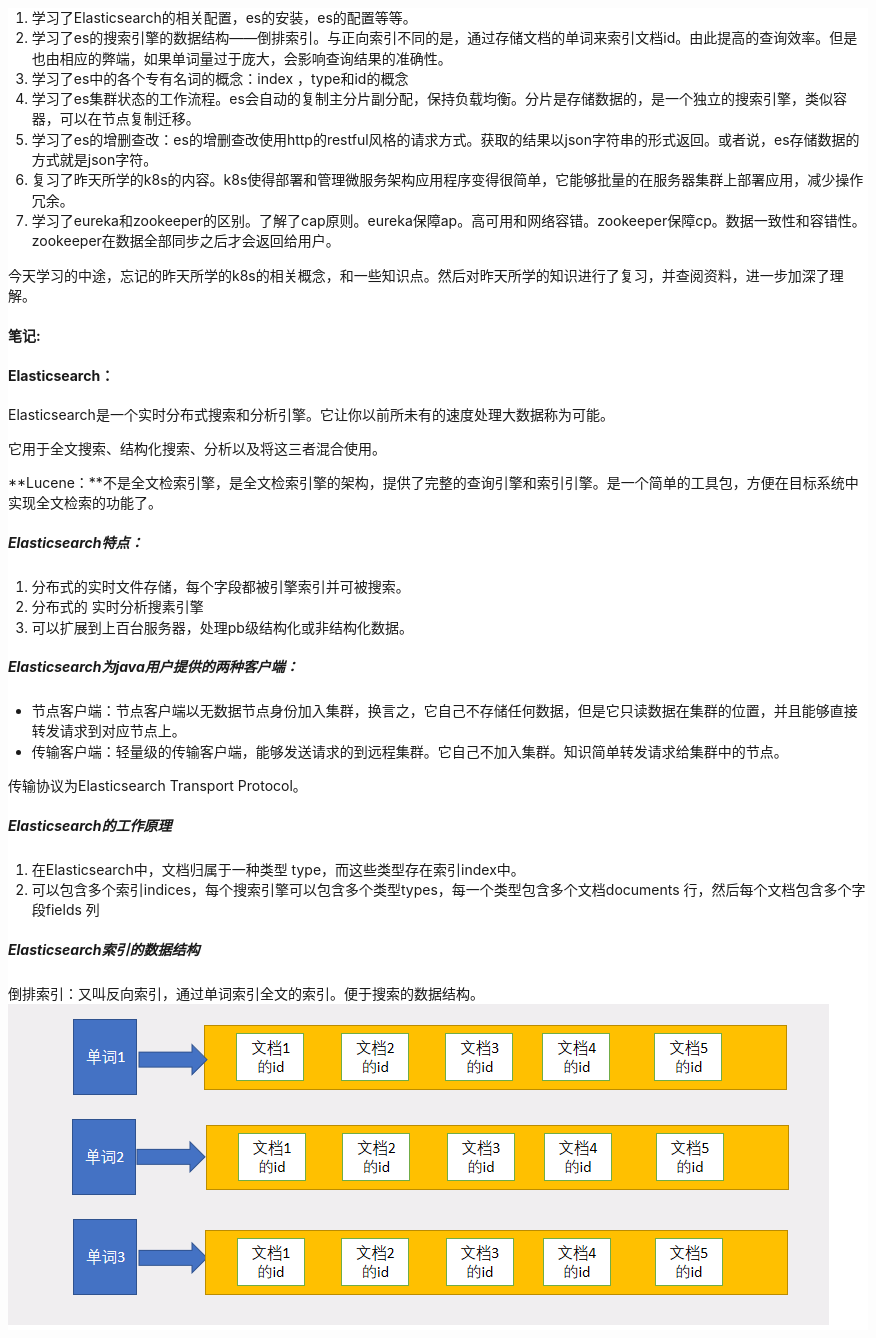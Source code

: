 1. 学习了Elasticsearch的相关配置，es的安装，es的配置等等。
2. 学习了es的搜索引擎的数据结构——倒排索引。与正向索引不同的是，通过存储文档的单词来索引文档id。由此提高的查询效率。但是也由相应的弊端，如果单词量过于庞大，会影响查询结果的准确性。
3. 学习了es中的各个专有名词的概念：index  ，type和id的概念
4. 学习了es集群状态的工作流程。es会自动的复制主分片副分配，保持负载均衡。分片是存储数据的，是一个独立的搜索引擎，类似容器，可以在节点复制迁移。
5. 学习了es的增删查改：es的增删查改使用http的restful风格的请求方式。获取的结果以json字符串的形式返回。或者说，es存储数据的方式就是json字符。
6. 复习了昨天所学的k8s的内容。k8s使得部署和管理微服务架构应用程序变得很简单，它能够批量的在服务器集群上部署应用，减少操作冗余。
7. 学习了eureka和zookeeper的区别。了解了cap原则。eureka保障ap。高可用和网络容错。zookeeper保障cp。数据一致性和容错性。zookeeper在数据全部同步之后才会返回给用户。

今天学习的中途，忘记的昨天所学的k8s的相关概念，和一些知识点。然后对昨天所学的知识进行了复习，并查阅资料，进一步加深了理解。

#### 笔记:

#### Elasticsearch：

Elasticsearch是一个实时分布式搜索和分析引擎。它让你以前所未有的速度处理大数据称为可能。

它用于全文搜索、结构化搜索、分析以及将这三者混合使用。

**Lucene：**不是全文检索引擎，是全文检索引擎的架构，提供了完整的查询引擎和索引引擎。是一个简单的工具包，方便在目标系统中实现全文检索的功能了。

##### Elasticsearch特点：

1. 分布式的实时文件存储，每个字段都被引擎索引并可被搜索。
2. 分布式的 实时分析搜素引擎
3. 可以扩展到上百台服务器，处理pb级结构化或非结构化数据。

##### Elasticsearch为java用户提供的两种客户端：

- 节点客户端：节点客户端以无数据节点身份加入集群，换言之，它自己不存储任何数据，但是它只读数据在集群的位置，并且能够直接转发请求到对应节点上。
- 传输客户端：轻量级的传输客户端，能够发送请求的到远程集群。它自己不加入集群。知识简单转发请求给集群中的节点。

传输协议为Elasticsearch Transport Protocol。

##### Elasticsearch的工作原理

1. 在Elasticsearch中，文档归属于一种类型 type，而这些类型存在索引index中。
2. 可以包含多个索引indices，每个搜索引擎可以包含多个类型types，每一个类型包含多个文档documents 行，然后每个文档包含多个字段fields 列

##### Elasticsearch索引的数据结构

倒排索引：又叫反向索引，通过单词索引全文的索引。便于搜索的数据结构。![1660011097648](assets/1660011097648.png)

